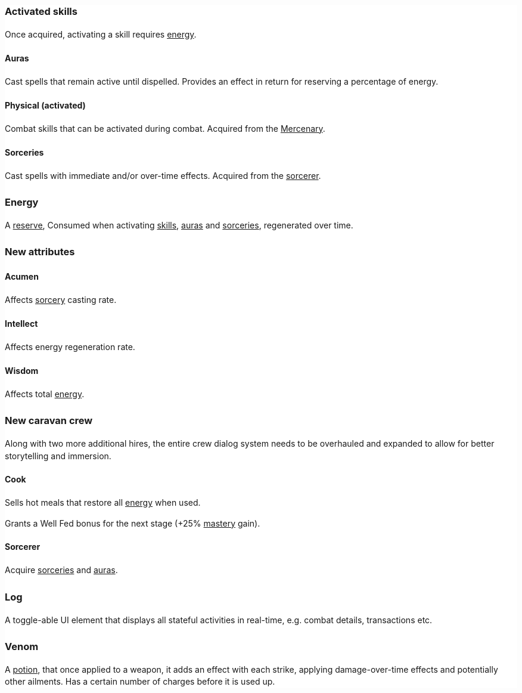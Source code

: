 ### Activated skills

Once acquired, activating a skill requires [energy](#energy).

#### Auras

Cast spells that remain active until dispelled. Provides an effect in return for reserving a percentage of energy.

#### Physical (activated)

Combat skills that can be activated during combat. Acquired from the [Mercenary](#mercenary).

#### Sorceries

Cast spells with immediate and/or over-time effects. Acquired from the [sorcerer](#sorcerer).

### Energy

A [reserve](#reserves), Consumed when activating [skills](#skills), [auras](#auras) and [sorceries](#sorceries), regenerated over time.

### New attributes

#### Acumen

Affects [sorcery](#sorceries) casting rate.

#### Intellect

Affects energy regeneration rate.

#### Wisdom

Affects total [energy](#energy).

### New caravan crew

Along with two more additional hires, the entire crew dialog system needs to be overhauled and expanded to allow for better storytelling and immersion.

#### Cook

Sells hot meals that restore all [energy](#energy) when used.

Grants a Well Fed bonus for the next stage (+25% [mastery](#masteries) gain).

#### Sorcerer

Acquire [sorceries](#sorceries) and [auras](#auras).

### Log

A toggle-able UI element that displays all stateful activities in real-time, e.g. combat details, transactions etc.

### Venom

A [potion](#potions), that once applied to a weapon, it adds an effect with each strike, applying damage-over-time effects and potentially other ailments. Has a certain number of charges before it is used up.
